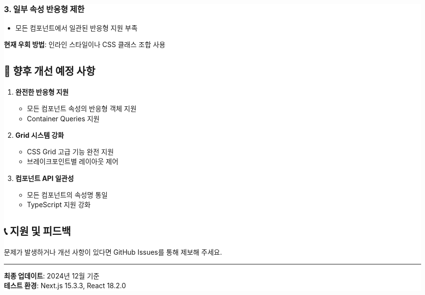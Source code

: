 ### 3. 일부 속성 반응형 제한
- 모든 컴포넌트에서 일관된 반응형 지원 부족

**현재 우회 방법**: 인라인 스타일이나 CSS 클래스 조합 사용

## 🔮 향후 개선 예정 사항

1. **완전한 반응형 지원**
   - 모든 컴포넌트 속성의 반응형 객체 지원
   - Container Queries 지원

2. **Grid 시스템 강화**
   - CSS Grid 고급 기능 완전 지원
   - 브레이크포인트별 레이아웃 제어

3. **컴포넌트 API 일관성**
   - 모든 컴포넌트의 속성명 통일
   - TypeScript 지원 강화

## 📞 지원 및 피드백

문제가 발생하거나 개선 사항이 있다면 GitHub Issues를 통해 제보해 주세요.

---

**최종 업데이트**: 2024년 12월 기준  
**테스트 환경**: Next.js 15.3.3, React 18.2.0 